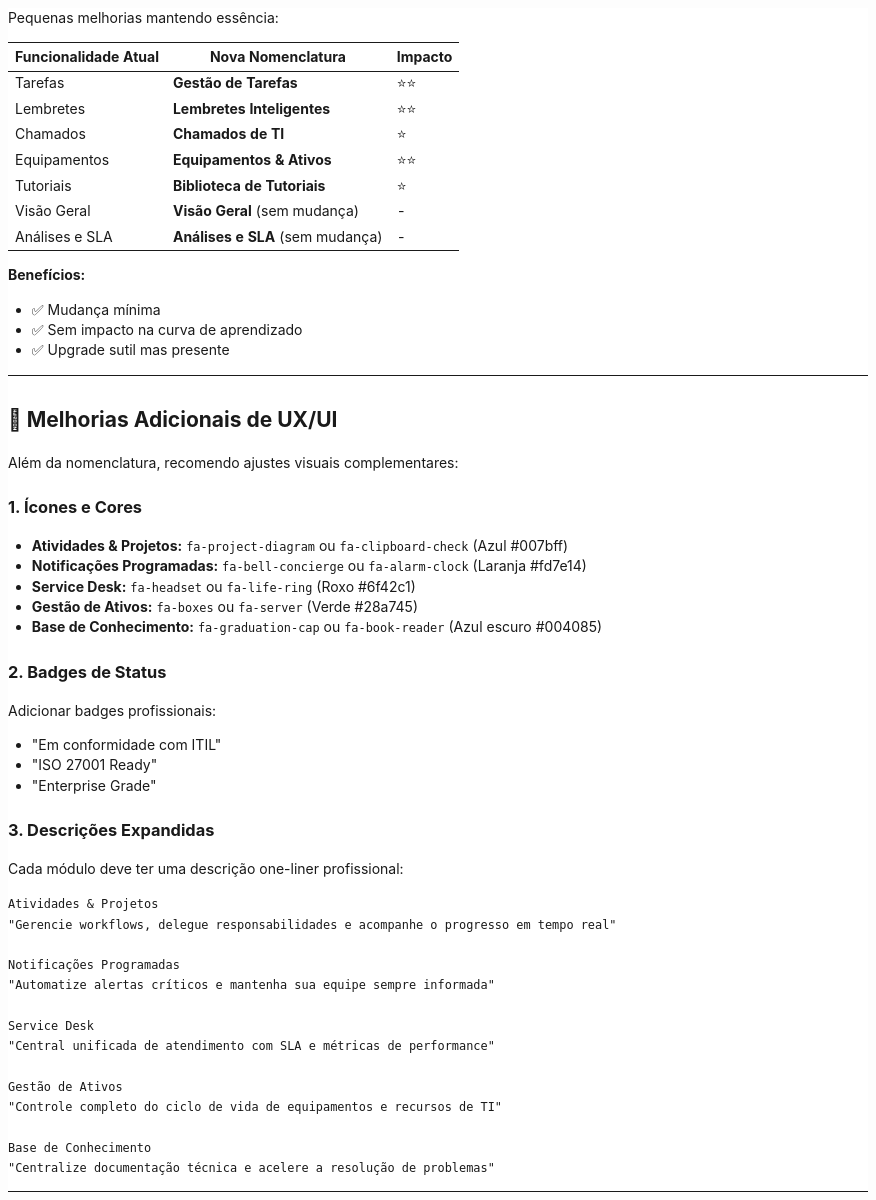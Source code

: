 Pequenas melhorias mantendo essência:

| Funcionalidade Atual | Nova Nomenclatura | Impacto |
|---------------------|-------------------|---------|
| Tarefas | **Gestão de Tarefas** | ⭐⭐ |
| Lembretes | **Lembretes Inteligentes** | ⭐⭐ |
| Chamados | **Chamados de TI** | ⭐ |
| Equipamentos | **Equipamentos & Ativos** | ⭐⭐ |
| Tutoriais | **Biblioteca de Tutoriais** | ⭐ |
| Visão Geral | **Visão Geral** (sem mudança) | - |
| Análises e SLA | **Análises e SLA** (sem mudança) | - |

**Benefícios:**
- ✅ Mudança mínima
- ✅ Sem impacto na curva de aprendizado
- ✅ Upgrade sutil mas presente

---

## 🎨 Melhorias Adicionais de UX/UI

Além da nomenclatura, recomendo ajustes visuais complementares:

### 1. **Ícones e Cores**
- **Atividades & Projetos:** `fa-project-diagram` ou `fa-clipboard-check` (Azul #007bff)
- **Notificações Programadas:** `fa-bell-concierge` ou `fa-alarm-clock` (Laranja #fd7e14)
- **Service Desk:** `fa-headset` ou `fa-life-ring` (Roxo #6f42c1)
- **Gestão de Ativos:** `fa-boxes` ou `fa-server` (Verde #28a745)
- **Base de Conhecimento:** `fa-graduation-cap` ou `fa-book-reader` (Azul escuro #004085)

### 2. **Badges de Status**
Adicionar badges profissionais:
- "Em conformidade com ITIL"
- "ISO 27001 Ready"
- "Enterprise Grade"

### 3. **Descrições Expandidas**
Cada módulo deve ter uma descrição one-liner profissional:

```
Atividades & Projetos
"Gerencie workflows, delegue responsabilidades e acompanhe o progresso em tempo real"

Notificações Programadas
"Automatize alertas críticos e mantenha sua equipe sempre informada"

Service Desk
"Central unificada de atendimento com SLA e métricas de performance"

Gestão de Ativos
"Controle completo do ciclo de vida de equipamentos e recursos de TI"

Base de Conhecimento
"Centralize documentação técnica e acelere a resolução de problemas"
```

---